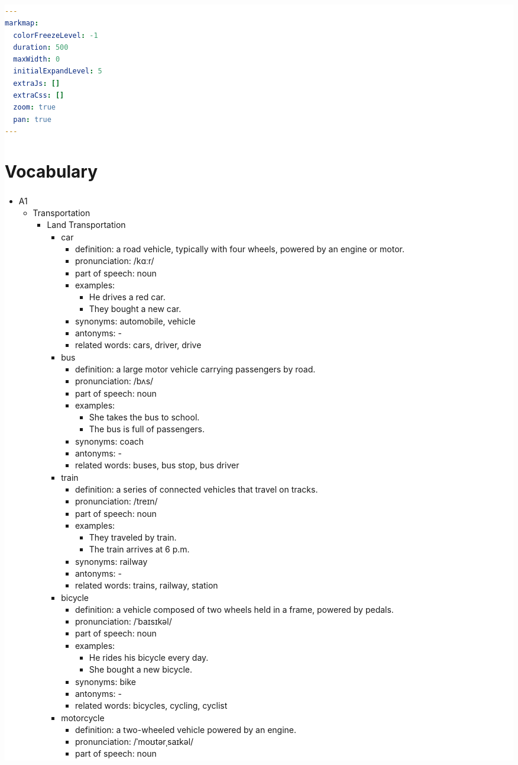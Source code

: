 ```yaml
---
markmap:
  colorFreezeLevel: -1
  duration: 500
  maxWidth: 0
  initialExpandLevel: 5
  extraJs: []
  extraCss: []
  zoom: true
  pan: true
---
```


# Vocabulary

- A1
  - Transportation
    - Land Transportation
      - car
        - definition: a road vehicle, typically with four wheels, powered by an engine or motor.
        - pronunciation: /kɑːr/
        - part of speech: noun
        - examples:
          - He drives a red car.
          - They bought a new car.
        - synonyms: automobile, vehicle
        - antonyms: -
        - related words: cars, driver, drive
      - bus
        - definition: a large motor vehicle carrying passengers by road.
        - pronunciation: /bʌs/
        - part of speech: noun
        - examples:
          - She takes the bus to school.
          - The bus is full of passengers.
        - synonyms: coach
        - antonyms: -
        - related words: buses, bus stop, bus driver
      - train
        - definition: a series of connected vehicles that travel on tracks.
        - pronunciation: /treɪn/
        - part of speech: noun
        - examples:
          - They traveled by train.
          - The train arrives at 6 p.m.
        - synonyms: railway
        - antonyms: -
        - related words: trains, railway, station
      - bicycle
        - definition: a vehicle composed of two wheels held in a frame, powered by pedals.
        - pronunciation: /ˈbaɪsɪkəl/
        - part of speech: noun
        - examples:
          - He rides his bicycle every day.
          - She bought a new bicycle.
        - synonyms: bike
        - antonyms: -
        - related words: bicycles, cycling, cyclist
      - motorcycle
        - definition: a two-wheeled vehicle powered by an engine.
        - pronunciation: /ˈmoʊtərˌsaɪkəl/
        - part of speech: noun